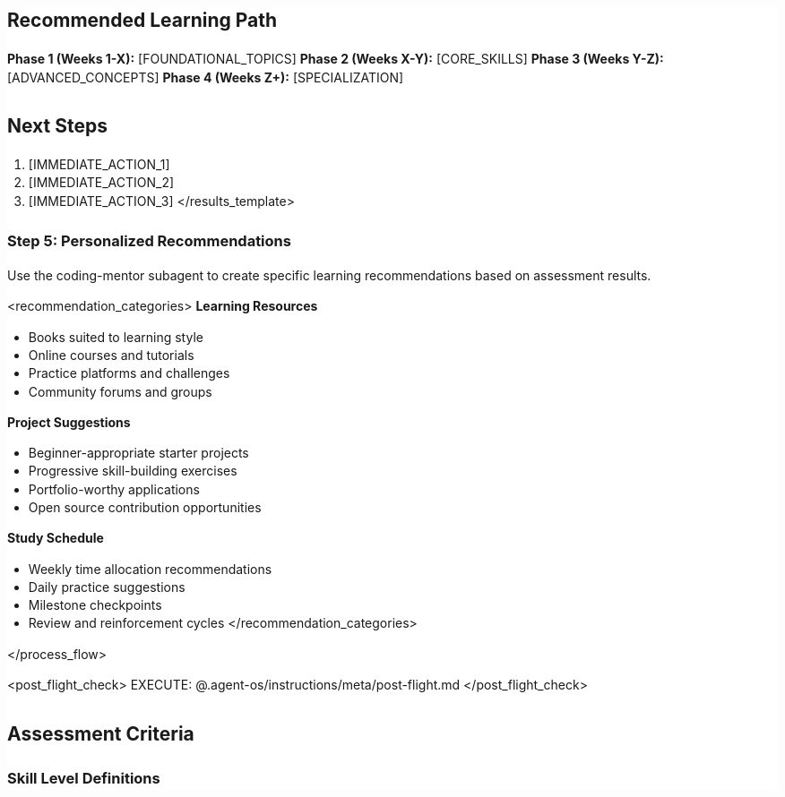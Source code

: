   ## Recommended Learning Path

  **Phase 1 (Weeks 1-X):** [FOUNDATIONAL_TOPICS]
  **Phase 2 (Weeks X-Y):** [CORE_SKILLS]
  **Phase 3 (Weeks Y-Z):** [ADVANCED_CONCEPTS]
  **Phase 4 (Weeks Z+):** [SPECIALIZATION]

  ## Next Steps
  1. [IMMEDIATE_ACTION_1]
  2. [IMMEDIATE_ACTION_2]
  3. [IMMEDIATE_ACTION_3]
</results_template>

</step>

<step number="5" subagent="coding-mentor" name="personalized_recommendations">

### Step 5: Personalized Recommendations

Use the coding-mentor subagent to create specific learning recommendations based on assessment results.

<recommendation_categories>
  **Learning Resources**
  - Books suited to learning style
  - Online courses and tutorials
  - Practice platforms and challenges
  - Community forums and groups

  **Project Suggestions**
  - Beginner-appropriate starter projects
  - Progressive skill-building exercises
  - Portfolio-worthy applications
  - Open source contribution opportunities

  **Study Schedule**
  - Weekly time allocation recommendations
  - Daily practice suggestions
  - Milestone checkpoints
  - Review and reinforcement cycles
</recommendation_categories>

</step>

</process_flow>

<post_flight_check>
  EXECUTE: @.agent-os/instructions/meta/post-flight.md
</post_flight_check>

## Assessment Criteria

### **Skill Level Definitions**
